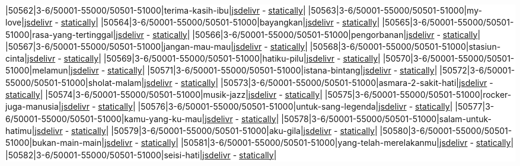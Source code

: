 |50562|3-6/50001-55000/50501-51000|terima-kasih-ibu|[jsdelivr](https://cdn.jsdelivr.net/gh/dbchord/webp-c-1280x720_3-6/50001-55000/50501-51000/terima-kasih-ibu.webp) - [statically](https://cdn.statically.io/gh/dbchord/webp-c-1280x720_3-6/img/50001-55000/50501-51000/terima-kasih-ibu.webp)|
|50563|3-6/50001-55000/50501-51000|my-love|[jsdelivr](https://cdn.jsdelivr.net/gh/dbchord/webp-c-1280x720_3-6/50001-55000/50501-51000/my-love.webp) - [statically](https://cdn.statically.io/gh/dbchord/webp-c-1280x720_3-6/img/50001-55000/50501-51000/my-love.webp)|
|50564|3-6/50001-55000/50501-51000|bayangkan|[jsdelivr](https://cdn.jsdelivr.net/gh/dbchord/webp-c-1280x720_3-6/50001-55000/50501-51000/bayangkan.webp) - [statically](https://cdn.statically.io/gh/dbchord/webp-c-1280x720_3-6/img/50001-55000/50501-51000/bayangkan.webp)|
|50565|3-6/50001-55000/50501-51000|rasa-yang-tertinggal|[jsdelivr](https://cdn.jsdelivr.net/gh/dbchord/webp-c-1280x720_3-6/50001-55000/50501-51000/rasa-yang-tertinggal.webp) - [statically](https://cdn.statically.io/gh/dbchord/webp-c-1280x720_3-6/img/50001-55000/50501-51000/rasa-yang-tertinggal.webp)|
|50566|3-6/50001-55000/50501-51000|pengorbanan|[jsdelivr](https://cdn.jsdelivr.net/gh/dbchord/webp-c-1280x720_3-6/50001-55000/50501-51000/pengorbanan.webp) - [statically](https://cdn.statically.io/gh/dbchord/webp-c-1280x720_3-6/img/50001-55000/50501-51000/pengorbanan.webp)|
|50567|3-6/50001-55000/50501-51000|jangan-mau-mau|[jsdelivr](https://cdn.jsdelivr.net/gh/dbchord/webp-c-1280x720_3-6/50001-55000/50501-51000/jangan-mau-mau.webp) - [statically](https://cdn.statically.io/gh/dbchord/webp-c-1280x720_3-6/img/50001-55000/50501-51000/jangan-mau-mau.webp)|
|50568|3-6/50001-55000/50501-51000|stasiun-cinta|[jsdelivr](https://cdn.jsdelivr.net/gh/dbchord/webp-c-1280x720_3-6/50001-55000/50501-51000/stasiun-cinta.webp) - [statically](https://cdn.statically.io/gh/dbchord/webp-c-1280x720_3-6/img/50001-55000/50501-51000/stasiun-cinta.webp)|
|50569|3-6/50001-55000/50501-51000|hatiku-pilu|[jsdelivr](https://cdn.jsdelivr.net/gh/dbchord/webp-c-1280x720_3-6/50001-55000/50501-51000/hatiku-pilu.webp) - [statically](https://cdn.statically.io/gh/dbchord/webp-c-1280x720_3-6/img/50001-55000/50501-51000/hatiku-pilu.webp)|
|50570|3-6/50001-55000/50501-51000|melamun|[jsdelivr](https://cdn.jsdelivr.net/gh/dbchord/webp-c-1280x720_3-6/50001-55000/50501-51000/melamun.webp) - [statically](https://cdn.statically.io/gh/dbchord/webp-c-1280x720_3-6/img/50001-55000/50501-51000/melamun.webp)|
|50571|3-6/50001-55000/50501-51000|istana-bintang|[jsdelivr](https://cdn.jsdelivr.net/gh/dbchord/webp-c-1280x720_3-6/50001-55000/50501-51000/istana-bintang.webp) - [statically](https://cdn.statically.io/gh/dbchord/webp-c-1280x720_3-6/img/50001-55000/50501-51000/istana-bintang.webp)|
|50572|3-6/50001-55000/50501-51000|sholat-malam|[jsdelivr](https://cdn.jsdelivr.net/gh/dbchord/webp-c-1280x720_3-6/50001-55000/50501-51000/sholat-malam.webp) - [statically](https://cdn.statically.io/gh/dbchord/webp-c-1280x720_3-6/img/50001-55000/50501-51000/sholat-malam.webp)|
|50573|3-6/50001-55000/50501-51000|asmara-2-sakit-hati|[jsdelivr](https://cdn.jsdelivr.net/gh/dbchord/webp-c-1280x720_3-6/50001-55000/50501-51000/asmara-2-sakit-hati.webp) - [statically](https://cdn.statically.io/gh/dbchord/webp-c-1280x720_3-6/img/50001-55000/50501-51000/asmara-2-sakit-hati.webp)|
|50574|3-6/50001-55000/50501-51000|musik-jazz|[jsdelivr](https://cdn.jsdelivr.net/gh/dbchord/webp-c-1280x720_3-6/50001-55000/50501-51000/musik-jazz.webp) - [statically](https://cdn.statically.io/gh/dbchord/webp-c-1280x720_3-6/img/50001-55000/50501-51000/musik-jazz.webp)|
|50575|3-6/50001-55000/50501-51000|rocker-juga-manusia|[jsdelivr](https://cdn.jsdelivr.net/gh/dbchord/webp-c-1280x720_3-6/50001-55000/50501-51000/rocker-juga-manusia.webp) - [statically](https://cdn.statically.io/gh/dbchord/webp-c-1280x720_3-6/img/50001-55000/50501-51000/rocker-juga-manusia.webp)|
|50576|3-6/50001-55000/50501-51000|untuk-sang-legenda|[jsdelivr](https://cdn.jsdelivr.net/gh/dbchord/webp-c-1280x720_3-6/50001-55000/50501-51000/untuk-sang-legenda.webp) - [statically](https://cdn.statically.io/gh/dbchord/webp-c-1280x720_3-6/img/50001-55000/50501-51000/untuk-sang-legenda.webp)|
|50577|3-6/50001-55000/50501-51000|kamu-yang-ku-mau|[jsdelivr](https://cdn.jsdelivr.net/gh/dbchord/webp-c-1280x720_3-6/50001-55000/50501-51000/kamu-yang-ku-mau.webp) - [statically](https://cdn.statically.io/gh/dbchord/webp-c-1280x720_3-6/img/50001-55000/50501-51000/kamu-yang-ku-mau.webp)|
|50578|3-6/50001-55000/50501-51000|salam-untuk-hatimu|[jsdelivr](https://cdn.jsdelivr.net/gh/dbchord/webp-c-1280x720_3-6/50001-55000/50501-51000/salam-untuk-hatimu.webp) - [statically](https://cdn.statically.io/gh/dbchord/webp-c-1280x720_3-6/img/50001-55000/50501-51000/salam-untuk-hatimu.webp)|
|50579|3-6/50001-55000/50501-51000|aku-gila|[jsdelivr](https://cdn.jsdelivr.net/gh/dbchord/webp-c-1280x720_3-6/50001-55000/50501-51000/aku-gila.webp) - [statically](https://cdn.statically.io/gh/dbchord/webp-c-1280x720_3-6/img/50001-55000/50501-51000/aku-gila.webp)|
|50580|3-6/50001-55000/50501-51000|bukan-main-main|[jsdelivr](https://cdn.jsdelivr.net/gh/dbchord/webp-c-1280x720_3-6/50001-55000/50501-51000/bukan-main-main.webp) - [statically](https://cdn.statically.io/gh/dbchord/webp-c-1280x720_3-6/img/50001-55000/50501-51000/bukan-main-main.webp)|
|50581|3-6/50001-55000/50501-51000|yang-telah-merelakanmu|[jsdelivr](https://cdn.jsdelivr.net/gh/dbchord/webp-c-1280x720_3-6/50001-55000/50501-51000/yang-telah-merelakanmu.webp) - [statically](https://cdn.statically.io/gh/dbchord/webp-c-1280x720_3-6/img/50001-55000/50501-51000/yang-telah-merelakanmu.webp)|
|50582|3-6/50001-55000/50501-51000|seisi-hati|[jsdelivr](https://cdn.jsdelivr.net/gh/dbchord/webp-c-1280x720_3-6/50001-55000/50501-51000/seisi-hati.webp) - [statically](https://cdn.statically.io/gh/dbchord/webp-c-1280x720_3-6/img/50001-55000/50501-51000/seisi-hati.webp)|